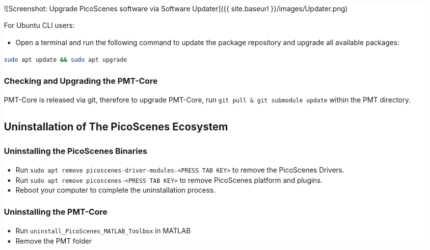 ![Screenshot: Upgrade PicoScenes software via Software Updater]({{ site.baseurl }}/images/Updater.png)

For Ubuntu CLI users:
- Open a terminal and run the following command to update the package repository and upgrade all available packages:

```bash
sudo apt update && sudo apt upgrade
```

### Checking and Upgrading the PMT-Core

PMT-Core is released via git, therefore to upgrade PMT-Core, run `git pull & git submodule update` within the PMT directory.

## Uninstallation of The PicoScenes Ecosystem

### Uninstalling the PicoScenes Binaries

- Run `sudo apt remove picoscenes-driver-modules-<PRESS TAB KEY>` to remove the PicoScenes Drivers.
- Run `sudo apt remove picoscenes-<PRESS TAB KEY>` to remove PicoScenes platform and plugins.
- Reboot your computer to complete the uninstallation process.

### Uninstalling the PMT-Core

- Run `uninstall_PicoScenes_MATLAB_Toolbox` in MATLAB
- Remove the PMT folder
